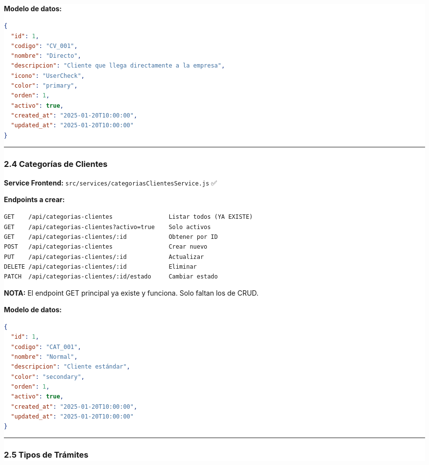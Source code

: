 **Modelo de datos:**
```json
{
  "id": 1,
  "codigo": "CV_001",
  "nombre": "Directo",
  "descripcion": "Cliente que llega directamente a la empresa",
  "icono": "UserCheck",
  "color": "primary",
  "orden": 1,
  "activo": true,
  "created_at": "2025-01-20T10:00:00",
  "updated_at": "2025-01-20T10:00:00"
}
```

---

### 2.4 Categorías de Clientes

**Service Frontend:** `src/services/categoriasClientesService.js` ✅

**Endpoints a crear:**

```
GET    /api/categorias-clientes                Listar todos (YA EXISTE)
GET    /api/categorias-clientes?activo=true    Solo activos
GET    /api/categorias-clientes/:id            Obtener por ID
POST   /api/categorias-clientes                Crear nuevo
PUT    /api/categorias-clientes/:id            Actualizar
DELETE /api/categorias-clientes/:id            Eliminar
PATCH  /api/categorias-clientes/:id/estado     Cambiar estado
```

**NOTA:** El endpoint GET principal ya existe y funciona. Solo faltan los de CRUD.

**Modelo de datos:**
```json
{
  "id": 1,
  "codigo": "CAT_001",
  "nombre": "Normal",
  "descripcion": "Cliente estándar",
  "color": "secondary",
  "orden": 1,
  "activo": true,
  "created_at": "2025-01-20T10:00:00",
  "updated_at": "2025-01-20T10:00:00"
}
```

---

### 2.5 Tipos de Trámites
